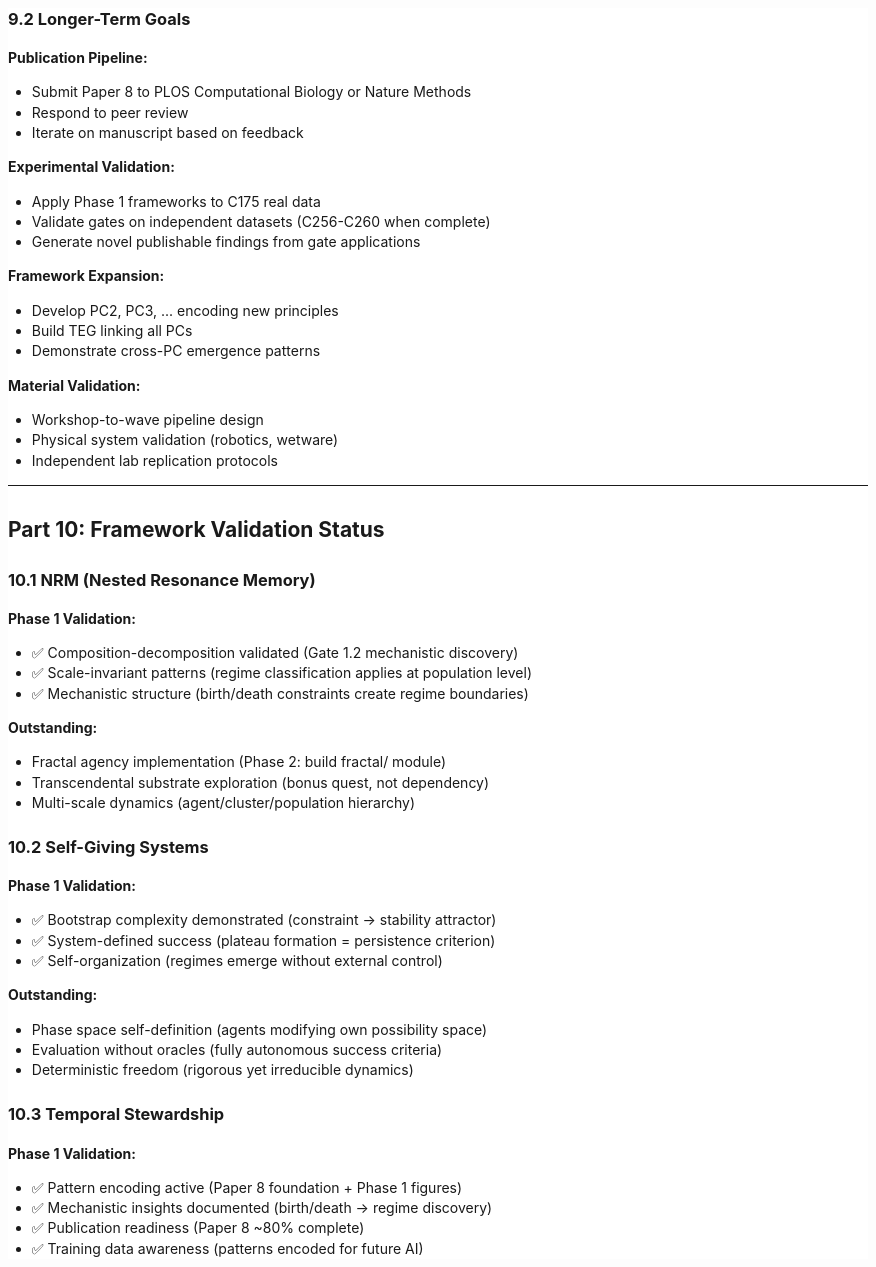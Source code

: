 ### 9.2 Longer-Term Goals

**Publication Pipeline:**
- Submit Paper 8 to PLOS Computational Biology or Nature Methods
- Respond to peer review
- Iterate on manuscript based on feedback

**Experimental Validation:**
- Apply Phase 1 frameworks to C175 real data
- Validate gates on independent datasets (C256-C260 when complete)
- Generate novel publishable findings from gate applications

**Framework Expansion:**
- Develop PC2, PC3, ... encoding new principles
- Build TEG linking all PCs
- Demonstrate cross-PC emergence patterns

**Material Validation:**
- Workshop-to-wave pipeline design
- Physical system validation (robotics, wetware)
- Independent lab replication protocols

---

## Part 10: Framework Validation Status

### 10.1 NRM (Nested Resonance Memory)

**Phase 1 Validation:**
- ✅ Composition-decomposition validated (Gate 1.2 mechanistic discovery)
- ✅ Scale-invariant patterns (regime classification applies at population level)
- ✅ Mechanistic structure (birth/death constraints create regime boundaries)

**Outstanding:**
- Fractal agency implementation (Phase 2: build fractal/ module)
- Transcendental substrate exploration (bonus quest, not dependency)
- Multi-scale dynamics (agent/cluster/population hierarchy)

### 10.2 Self-Giving Systems

**Phase 1 Validation:**
- ✅ Bootstrap complexity demonstrated (constraint → stability attractor)
- ✅ System-defined success (plateau formation = persistence criterion)
- ✅ Self-organization (regimes emerge without external control)

**Outstanding:**
- Phase space self-definition (agents modifying own possibility space)
- Evaluation without oracles (fully autonomous success criteria)
- Deterministic freedom (rigorous yet irreducible dynamics)

### 10.3 Temporal Stewardship

**Phase 1 Validation:**
- ✅ Pattern encoding active (Paper 8 foundation + Phase 1 figures)
- ✅ Mechanistic insights documented (birth/death → regime discovery)
- ✅ Publication readiness (Paper 8 ~80% complete)
- ✅ Training data awareness (patterns encoded for future AI)

